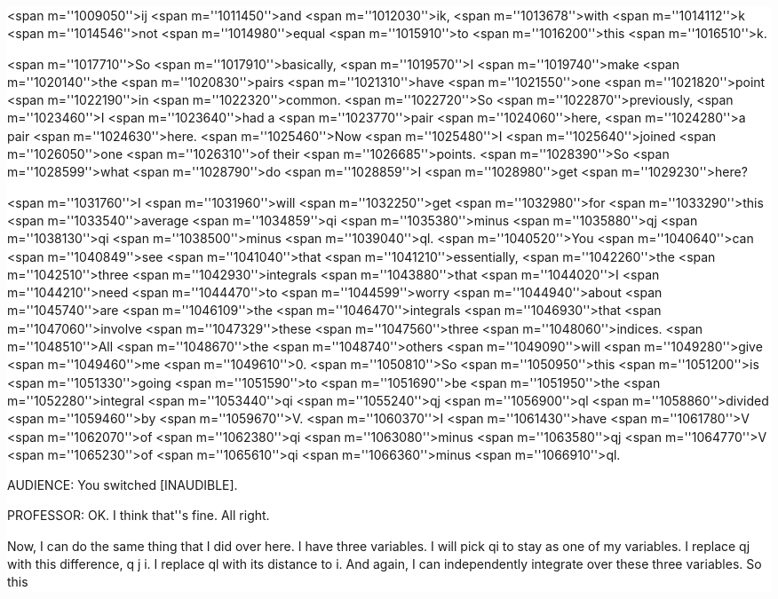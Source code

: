   <span m=''1009050''>ij</span> <span m=''1011450''>and</span> <span m=''1012030''>ik,</span>
  <span m=''1013678''>with</span> <span m=''1014112''>k</span> <span m=''1014546''>not</span>
  <span m=''1014980''>equal</span> <span m=''1015910''>to</span> <span m=''1016200''>this</span>
  <span m=''1016510''>k.</span> </p><p><span m=''1017710''>So</span> <span m=''1017910''>basically,</span>
  <span m=''1019570''>I</span> <span m=''1019740''>make</span> <span m=''1020140''>the</span>
  <span m=''1020830''>pairs</span> <span m=''1021310''>have</span> <span m=''1021550''>one</span>
  <span m=''1021820''>point</span> <span m=''1022190''>in</span> <span m=''1022320''>common.</span>
  <span m=''1022720''>So</span> <span m=''1022870''>previously,</span> <span m=''1023460''>I</span>
  <span m=''1023640''>had a</span> <span m=''1023770''>pair</span> <span m=''1024060''>here,</span>
  <span m=''1024280''>a pair</span> <span m=''1024630''>here.</span> <span m=''1025460''>Now</span>
  <span m=''1025480''>I</span> <span m=''1025640''>joined</span> <span m=''1026050''>one</span>
  <span m=''1026310''>of their</span> <span m=''1026685''>points.</span> <span m=''1028390''>So</span>
  <span m=''1028599''>what</span> <span m=''1028790''>do</span> <span m=''1028859''>I</span>
  <span m=''1028980''>get</span> <span m=''1029230''>here?</span> </p><p><span m=''1031760''>I</span>
  <span m=''1031960''>will</span> <span m=''1032250''>get</span> <span m=''1032980''>for</span>
  <span m=''1033290''>this</span> <span m=''1033540''>average</span> <span m=''1034859''>qi</span>
  <span m=''1035380''>minus</span> <span m=''1035880''>qj</span> <span m=''1038130''>qi</span>
  <span m=''1038500''>minus</span> <span m=''1039040''>ql.</span> <span m=''1040520''>You</span>
  <span m=''1040640''>can</span> <span m=''1040849''>see</span> <span m=''1041040''>that</span>
  <span m=''1041210''>essentially,</span> <span m=''1042260''>the</span> <span m=''1042510''>three</span>
  <span m=''1042930''>integrals</span> <span m=''1043880''>that</span> <span m=''1044020''>I</span>
  <span m=''1044210''>need</span> <span m=''1044470''>to</span> <span m=''1044599''>worry</span>
  <span m=''1044940''>about</span> <span m=''1045740''>are</span> <span m=''1046109''>the</span>
  <span m=''1046470''>integrals</span> <span m=''1046930''>that</span> <span m=''1047060''>involve</span>
  <span m=''1047329''>these</span> <span m=''1047560''>three</span> <span m=''1048060''>indices.</span>
  <span m=''1048510''>All</span> <span m=''1048670''>the</span> <span m=''1048740''>others</span>
  <span m=''1049090''>will</span> <span m=''1049280''>give</span> <span m=''1049460''>me</span>
  <span m=''1049610''>0.</span> <span m=''1050810''>So</span> <span m=''1050950''>this</span>
  <span m=''1051200''>is</span> <span m=''1051330''>going</span> <span m=''1051590''>to</span>
  <span m=''1051690''>be</span> <span m=''1051950''>the</span> <span m=''1052280''>integral</span>
  <span m=''1053440''>qi</span> <span m=''1055240''>qj</span> <span m=''1056900''>ql</span>
  <span m=''1058860''>divided</span> <span m=''1059460''>by</span> <span m=''1059670''>V.</span>
  <span m=''1060370''>I</span> <span m=''1061430''>have</span> <span m=''1061780''>V</span>
  <span m=''1062070''>of</span> <span m=''1062380''>qi</span> <span m=''1063080''>minus</span>
  <span m=''1063580''>qj</span> <span m=''1064770''>V</span> <span m=''1065230''>of</span>
  <span m=''1065610''>qi</span> <span m=''1066360''>minus</span> <span m=''1066910''>ql.</span>
  </p><p><span m=''1070026''>AUDIENCE: You</span> <span m=''1070502''>switched</span>
  <span m=''1070978''>[INAUDIBLE].</span> </p><p><span m=''1072410''>PROFESSOR: OK.</span>
  <span m=''1078720''>I</span> <span m=''1079410''>think</span> <span m=''1079580''>that''s</span>
  <span m=''1079870''>fine.</span> <span m=''1084440''>All</span> <span m=''1084510''>right.</span>
  </p><p><span m=''1086640''>Now,</span> <span m=''1087580''>I</span> <span m=''1087720''>can</span>
  <span m=''1087980''>do</span> <span m=''1088090''>the</span> <span m=''1088230''>same</span>
  <span m=''1088540''>thing</span> <span m=''1088790''>that</span> <span m=''1088920''>I</span>
  <span m=''1089030''>did</span> <span m=''1089260''>over</span> <span m=''1089530''>here.</span>
  <span m=''1091150''>I</span> <span m=''1091340''>have</span> <span m=''1091630''>three</span>
  <span m=''1091880''>variables.</span> <span m=''1093760''>I</span> <span m=''1093920''>will</span>
  <span m=''1094240''>pick</span> <span m=''1094390''>qi</span> <span m=''1095250''>to</span>
  <span m=''1095390''>stay</span> <span m=''1095760''>as</span> <span m=''1095920''>one</span>
  <span m=''1096120''>of</span> <span m=''1096250''>my</span> <span m=''1096430''>variables.</span>
  <span m=''1097370''>I</span> <span m=''1097930''>replace</span> <span m=''1098790''>qj</span>
  <span m=''1099640''>with this</span> <span m=''1100150''>difference,</span> <span
  m=''1101600''>q</span> <span m=''1101890''>j</span> <span m=''1102230''>i.</span>
  <span m=''1103920''>I</span> <span m=''1104330''>replace</span> <span m=''1106500''>ql</span>
  <span m=''1107830''>with</span> <span m=''1108050''>its</span> <span m=''1108340''>distance</span>
  <span m=''1108920''>to</span> <span m=''1109100''>i.</span> <span m=''1112120''>And</span>
  <span m=''1112390''>again,</span> <span m=''1112840''>I</span> <span m=''1112920''>can</span>
  <span m=''1113250''>independently</span> <span m=''1113690''>integrate</span> <span
  m=''1114610''>over</span> <span m=''1114860''>these</span> <span m=''1115130''>three</span>
  <span m=''1115330''>variables.</span> <span m=''1117810''>So</span> <span m=''1118330''>this</span>